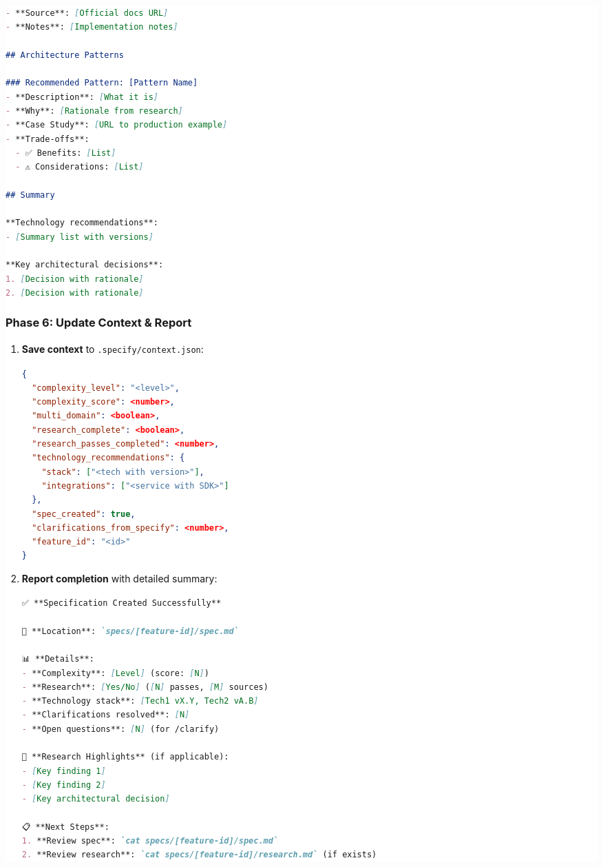    ```markdown
   - **Source**: [Official docs URL]
   - **Notes**: [Implementation notes]
   
   ## Architecture Patterns
   
   ### Recommended Pattern: [Pattern Name]
   - **Description**: [What it is]
   - **Why**: [Rationale from research]
   - **Case Study**: [URL to production example]
   - **Trade-offs**:
     - ✅ Benefits: [List]
     - ⚠️ Considerations: [List]
   
   ## Summary
   
   **Technology recommendations**:
   - [Summary list with versions]
   
   **Key architectural decisions**:
   1. [Decision with rationale]
   2. [Decision with rationale]
   ```

### Phase 6: Update Context & Report

1. **Save context** to `.specify/context.json`:
   ```json
   {
     "complexity_level": "<level>",
     "complexity_score": <number>,
     "multi_domain": <boolean>,
     "research_complete": <boolean>,
     "research_passes_completed": <number>,
     "technology_recommendations": {
       "stack": ["<tech with version>"],
       "integrations": ["<service with SDK>"]
     },
     "spec_created": true,
     "clarifications_from_specify": <number>,
     "feature_id": "<id>"
   }
   ```

2. **Report completion** with detailed summary:
   ```markdown
   ✅ **Specification Created Successfully**
   
   📄 **Location**: `specs/[feature-id]/spec.md`
   
   📊 **Details**:
   - **Complexity**: [Level] (score: [N])
   - **Research**: [Yes/No] ([N] passes, [M] sources)
   - **Technology stack**: [Tech1 vX.Y, Tech2 vA.B]
   - **Clarifications resolved**: [N]
   - **Open questions**: [N] (for /clarify)
   
   🔬 **Research Highlights** (if applicable):
   - [Key finding 1]
   - [Key finding 2]
   - [Key architectural decision]
   
   📋 **Next Steps**:
   1. **Review spec**: `cat specs/[feature-id]/spec.md`
   2. **Review research**: `cat specs/[feature-id]/research.md` (if exists)
   ```